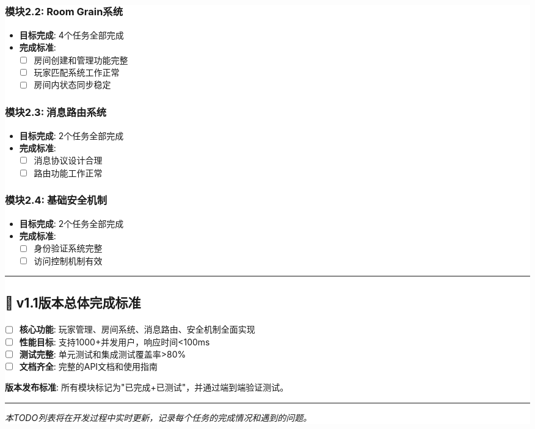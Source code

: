 ### 模块2.2: Room Grain系统  
- **目标完成**: 4个任务全部完成
- **完成标准**:
  - [ ] 房间创建和管理功能完整
  - [ ] 玩家匹配系统工作正常
  - [ ] 房间内状态同步稳定

### 模块2.3: 消息路由系统
- **目标完成**: 2个任务全部完成  
- **完成标准**:
  - [ ] 消息协议设计合理
  - [ ] 路由功能工作正常

### 模块2.4: 基础安全机制
- **目标完成**: 2个任务全部完成
- **完成标准**:
  - [ ] 身份验证系统完整
  - [ ] 访问控制机制有效

---

## 🎯 v1.1版本总体完成标准

- [ ] **核心功能**: 玩家管理、房间系统、消息路由、安全机制全面实现
- [ ] **性能目标**: 支持1000+并发用户，响应时间<100ms
- [ ] **测试完整**: 单元测试和集成测试覆盖率>80%
- [ ] **文档齐全**: 完整的API文档和使用指南

**版本发布标准**: 所有模块标记为"已完成+已测试"，并通过端到端验证测试。

---

*本TODO列表将在开发过程中实时更新，记录每个任务的完成情况和遇到的问题。*
